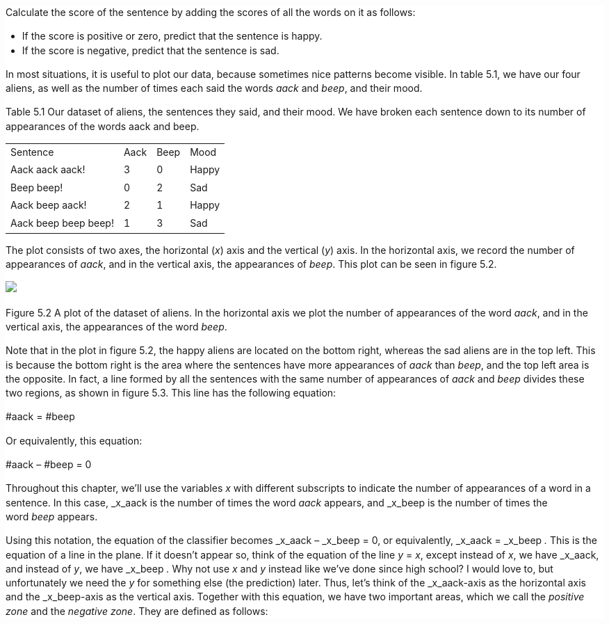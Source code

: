 Calculate the score of the sentence by adding the scores of all the words on it as follows:

- If the score is positive or zero, predict that the sentence is happy.
- If the score is negative, predict that the sentence is sad.

In most situations, it is useful to plot our data, because sometimes nice patterns become visible. In table 5.1, we have our four aliens, as well as the number of times each said the words _aack_ and _beep_, and their mood.

Table 5.1 Our dataset of aliens, the sentences they said, and their mood. We have broken each sentence down to its number of appearances of the words aack and beep.

|   |   |   |   |
|---|---|---|---|
|Sentence|Aack|Beep|Mood|
|Aack aack aack!|3|0|Happy|
|Beep beep!|0|2|Sad|
|Aack beep aack!|2|1|Happy|
|Aack beep beep beep!|1|3|Sad|

The plot consists of two axes, the horizontal (_x_) axis and the vertical (_y_) axis. In the horizontal axis, we record the number of appearances of _aack_, and in the vertical axis, the appearances of _beep_. This plot can be seen in figure 5.2.

![](https://learning.oreilly.com/api/v2/epubs/urn:orm:book:9781617295911/files/Images/5-2.png)

Figure 5.2 A plot of the dataset of aliens. In the horizontal axis we plot the number of appearances of the word _aack_, and in the vertical axis, the appearances of the word _beep_.

Note that in the plot in figure 5.2, the happy aliens are located on the bottom right, whereas the sad aliens are in the top left. This is because the bottom right is the area where the sentences have more appearances of _aack_ than _beep_, and the top left area is the opposite. In fact, a line formed by all the sentences with the same number of appearances of _aack_ and _beep_ divides these two regions, as shown in figure 5.3. This line has the following equation:

#aack = #beep

Or equivalently, this equation:

#aack – #beep = 0

Throughout this chapter, we’ll use the variables _x_ with different subscripts to indicate the number of appearances of a word in a sentence. In this case, _x_aack is the number of times the word _aack_ appears, and _x_beep is the number of times the word _beep_ appears.

Using this notation, the equation of the classifier becomes _x_aack – _x_beep = 0, or equivalently, _x_aack = _x_beep _._ This is the equation of a line in the plane. If it doesn’t appear so, think of the equation of the line _y_ = _x_, except instead of _x_, we have _x_aack, and instead of _y_, we have _x_beep _._ Why not use _x_ and _y_ instead like we’ve done since high school? I would love to, but unfortunately we need the _y_ for something else (the prediction) later. Thus, let’s think of the _x_aack-axis as the horizontal axis and the _x_beep-axis as the vertical axis. Together with this equation, we have two important areas, which we call the _positive zone_ and the _negative zone_. They are defined as follows:
